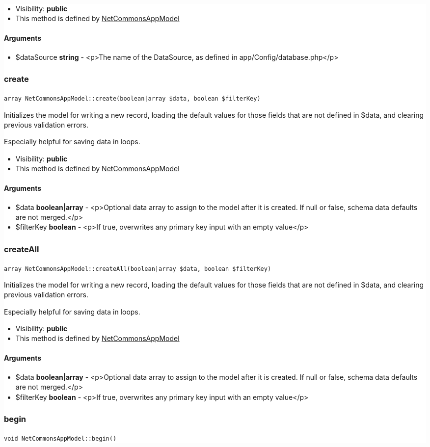

* Visibility: **public**
* This method is defined by [NetCommonsAppModel](NetCommonsAppModel.md)


#### Arguments
* $dataSource **string** - &lt;p&gt;The name of the DataSource, as defined in app/Config/database.php&lt;/p&gt;



### create

    array NetCommonsAppModel::create(boolean|array $data, boolean $filterKey)

Initializes the model for writing a new record, loading the default values
for those fields that are not defined in $data, and clearing previous validation errors.

Especially helpful for saving data in loops.

* Visibility: **public**
* This method is defined by [NetCommonsAppModel](NetCommonsAppModel.md)


#### Arguments
* $data **boolean|array** - &lt;p&gt;Optional data array to assign to the model after it is created. If null or false,
  schema data defaults are not merged.&lt;/p&gt;
* $filterKey **boolean** - &lt;p&gt;If true, overwrites any primary key input with an empty value&lt;/p&gt;



### createAll

    array NetCommonsAppModel::createAll(boolean|array $data, boolean $filterKey)

Initializes the model for writing a new record, loading the default values
for those fields that are not defined in $data, and clearing previous validation errors.

Especially helpful for saving data in loops.

* Visibility: **public**
* This method is defined by [NetCommonsAppModel](NetCommonsAppModel.md)


#### Arguments
* $data **boolean|array** - &lt;p&gt;Optional data array to assign to the model after it is created. If null or false,
  schema data defaults are not merged.&lt;/p&gt;
* $filterKey **boolean** - &lt;p&gt;If true, overwrites any primary key input with an empty value&lt;/p&gt;



### begin

    void NetCommonsAppModel::begin()
